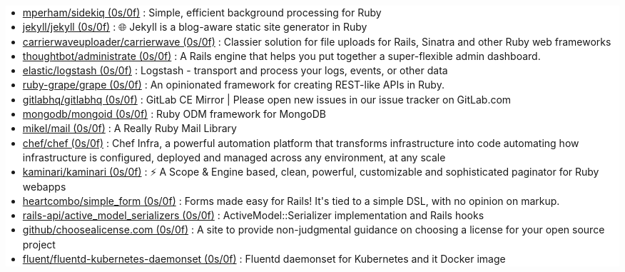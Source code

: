 * [mperham/sidekiq (0s/0f)](https://github.com/mperham/sidekiq) : Simple, efficient background processing for Ruby
* [jekyll/jekyll (0s/0f)](https://github.com/jekyll/jekyll) : 🌐 Jekyll is a blog-aware static site generator in Ruby
* [carrierwaveuploader/carrierwave (0s/0f)](https://github.com/carrierwaveuploader/carrierwave) : Classier solution for file uploads for Rails, Sinatra and other Ruby web frameworks
* [thoughtbot/administrate (0s/0f)](https://github.com/thoughtbot/administrate) : A Rails engine that helps you put together a super-flexible admin dashboard.
* [elastic/logstash (0s/0f)](https://github.com/elastic/logstash) : Logstash - transport and process your logs, events, or other data
* [ruby-grape/grape (0s/0f)](https://github.com/ruby-grape/grape) : An opinionated framework for creating REST-like APIs in Ruby.
* [gitlabhq/gitlabhq (0s/0f)](https://github.com/gitlabhq/gitlabhq) : GitLab CE Mirror | Please open new issues in our issue tracker on GitLab.com
* [mongodb/mongoid (0s/0f)](https://github.com/mongodb/mongoid) : Ruby ODM framework for MongoDB
* [mikel/mail (0s/0f)](https://github.com/mikel/mail) : A Really Ruby Mail Library
* [chef/chef (0s/0f)](https://github.com/chef/chef) : Chef Infra, a powerful automation platform that transforms infrastructure into code automating how infrastructure is configured, deployed and managed across any environment, at any scale
* [kaminari/kaminari (0s/0f)](https://github.com/kaminari/kaminari) : ⚡ A Scope & Engine based, clean, powerful, customizable and sophisticated paginator for Ruby webapps
* [heartcombo/simple_form (0s/0f)](https://github.com/heartcombo/simple_form) : Forms made easy for Rails! It's tied to a simple DSL, with no opinion on markup.
* [rails-api/active_model_serializers (0s/0f)](https://github.com/rails-api/active_model_serializers) : ActiveModel::Serializer implementation and Rails hooks
* [github/choosealicense.com (0s/0f)](https://github.com/github/choosealicense.com) : A site to provide non-judgmental guidance on choosing a license for your open source project
* [fluent/fluentd-kubernetes-daemonset (0s/0f)](https://github.com/fluent/fluentd-kubernetes-daemonset) : Fluentd daemonset for Kubernetes and it Docker image
